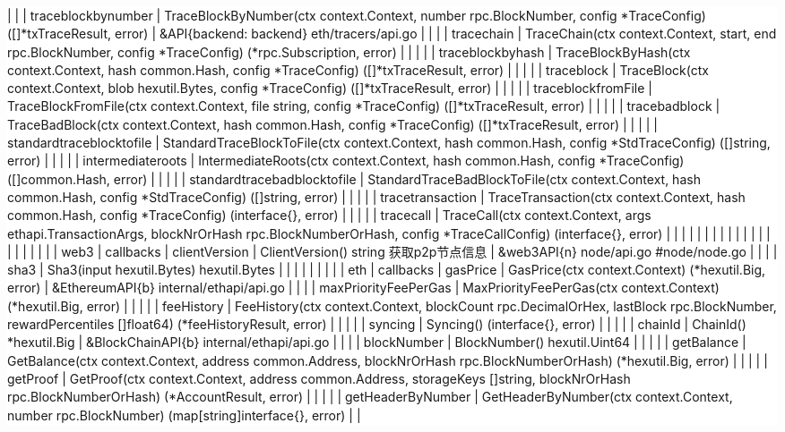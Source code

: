 |           |               | traceblockbynumber                     | TraceBlockByNumber(ctx context.Context, number rpc.BlockNumber, config *TraceConfig) ([]*txTraceResult, error) | &API{backend: backend} eth/tracers/api.go                    |
|           |               | tracechain                             | TraceChain(ctx context.Context, start, end rpc.BlockNumber, config *TraceConfig) (*rpc.Subscription, error) |                                                              |
|           |               | traceblockbyhash                       | TraceBlockByHash(ctx context.Context, hash common.Hash, config *TraceConfig) ([]*txTraceResult, error) |                                                              |
|           |               | traceblock                             | TraceBlock(ctx context.Context, blob hexutil.Bytes, config *TraceConfig) ([]*txTraceResult, error) |                                                              |
|           |               | traceblockfromFile                     | TraceBlockFromFile(ctx context.Context, file string, config *TraceConfig) ([]*txTraceResult, error) |                                                              |
|           |               | tracebadblock                          | TraceBadBlock(ctx context.Context, hash common.Hash, config *TraceConfig) ([]*txTraceResult, error) |                                                              |
|           |               | standardtraceblocktofile               | StandardTraceBlockToFile(ctx context.Context, hash common.Hash, config *StdTraceConfig) ([]string, error) |                                                              |
|           |               | intermediateroots                      | IntermediateRoots(ctx context.Context, hash common.Hash, config *TraceConfig) ([]common.Hash, error) |                                                              |
|           |               | standardtracebadblocktofile            | StandardTraceBadBlockToFile(ctx context.Context, hash common.Hash, config *StdTraceConfig) ([]string, error) |                                                              |
|           |               | tracetransaction                       | TraceTransaction(ctx context.Context, hash common.Hash, config *TraceConfig) (interface{}, error) |                                                              |
|           |               | tracecall                              | TraceCall(ctx context.Context, args ethapi.TransactionArgs, blockNrOrHash rpc.BlockNumberOrHash, config *TraceCallConfig) (interface{}, error) |                                                              |
|           |               |                                        |                                                              |                                                              |
|           |               |                                        |                                                              |                                                              |
|           |               |                                        |                                                              |                                                              |
| web3      | callbacks     | clientVersion                          | ClientVersion() string 获取p2p节点信息                       | &web3API{n} node/api.go #node/node.go                        |
|           |               | sha3                                   | Sha3(input hexutil.Bytes) hexutil.Bytes                      |                                                              |
|           |               |                                        |                                                              |                                                              |
| eth       | callbacks     | gasPrice                               | GasPrice(ctx context.Context) (*hexutil.Big, error)          | &EthereumAPI{b} internal/ethapi/api.go                       |
|           |               | maxPriorityFeePerGas                   | MaxPriorityFeePerGas(ctx context.Context) (*hexutil.Big, error) |                                                              |
|           |               | feeHistory                             | FeeHistory(ctx context.Context, blockCount rpc.DecimalOrHex, lastBlock rpc.BlockNumber, rewardPercentiles []float64) (*feeHistoryResult, error) |                                                              |
|           |               | syncing                                | Syncing() (interface{}, error)                               |                                                              |
|           |               | chainId                                | ChainId() *hexutil.Big                                       | &BlockChainAPI{b} internal/ethapi/api.go                     |
|           |               | blockNumber                            | BlockNumber() hexutil.Uint64                                 |                                                              |
|           |               | getBalance                             | GetBalance(ctx context.Context, address common.Address, blockNrOrHash rpc.BlockNumberOrHash) (*hexutil.Big, error) |                                                              |
|           |               | getProof                               | GetProof(ctx context.Context, address common.Address, storageKeys []string, blockNrOrHash rpc.BlockNumberOrHash) (*AccountResult, error) |                                                              |
|           |               | getHeaderByNumber                      | GetHeaderByNumber(ctx context.Context, number rpc.BlockNumber) (map[string]interface{}, error) |                                                              |